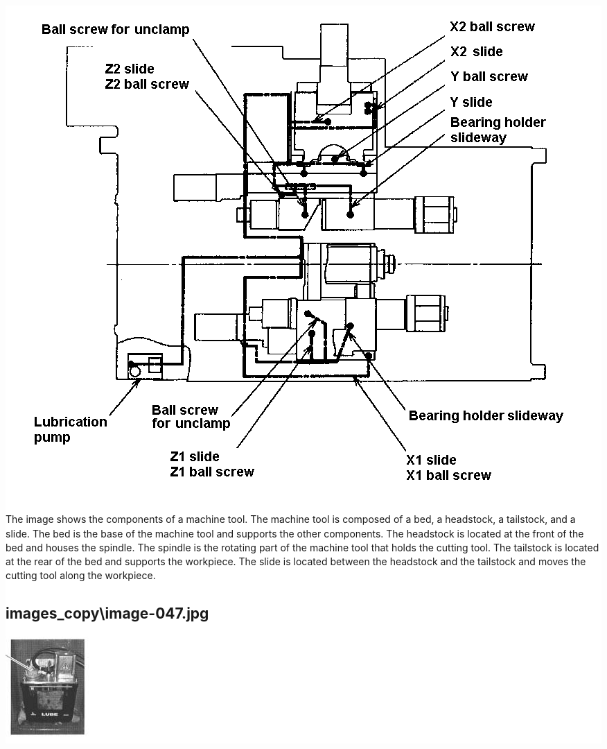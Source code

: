 ![images_copy\image-043.png](images_copy\image-043.png)

 The image shows the components of a machine tool. The machine tool is composed of a bed, a headstock, a tailstock, and a slide. The bed is the base of the machine tool and supports the other components. The headstock is located at the front of the bed and houses the spindle. The spindle is the rotating part of the machine tool that holds the cutting tool. The tailstock is located at the rear of the bed and supports the workpiece. The slide is located between the headstock and the tailstock and moves the cutting tool along the workpiece.

## images_copy\image-047.jpg

![images_copy\image-047.jpg](images_copy\image-047.jpg)
